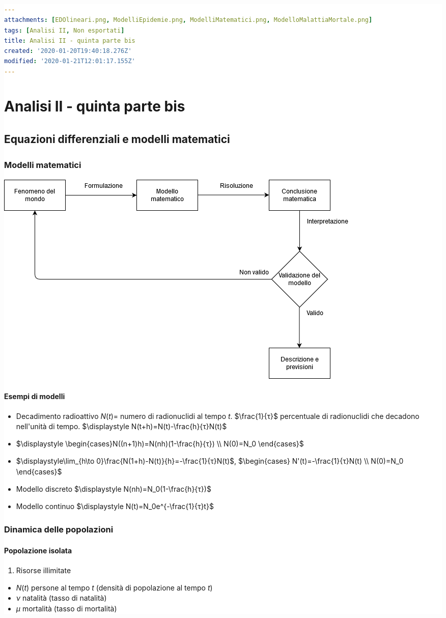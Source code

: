 ```yaml
---
attachments: [EDOlineari.png, ModelliEpidemie.png, ModelliMatematici.png, ModelloMalattiaMortale.png]
tags: [Analisi II, Non esportati]
title: Analisi II - quinta parte bis
created: '2020-01-20T19:40:18.276Z'
modified: '2020-01-21T12:01:17.155Z'
---
```


# Analisi II - quinta parte bis
## Equazioni differenziali e modelli matematici
### Modelli matematici
![Modelli Matematici](../ModelliMatematici.png)
#### Esempi di modelli
+ Decadimento radioattivo
$N(t)=$ numero di radionuclidi al tempo $t$. $\frac{1}{τ}$ percentuale di radionuclidi che decadono nell'unità di tempo.
$\displaystyle N(t+h)=N(t)-\frac{h}{τ}N(t)$
+ $\displaystyle \begin{cases}N((n+1)h)=N(nh)(1-\frac{h}{τ}) \\ N(0)=N_0 \end{cases}$
+ $\displaystyle\lim_{h\to 0}\frac{N(1+h)-N(t)}{h}=-\frac{1}{τ}N(t)$, $\begin{cases} N'(t)=-\frac{1}{τ}N(t) \\ N(0)=N_0 \end{cases}$

+ Modello discreto $\displaystyle N(nh)=N_0(1-\frac{h}{τ})$
+ Modello continuo $\displaystyle N(t)=N_0e^{-\frac{1}{τ}t}$

### Dinamica delle popolazioni
#### Popolazione isolata
1. Risorse illimitate
  * $N(t)$ persone al tempo $t$ (densità di popolazione al tempo $t$)
  * $\nu$ natalità (tasso di natalità)
  * $μ$ mortalità (tasso di mortalità)
